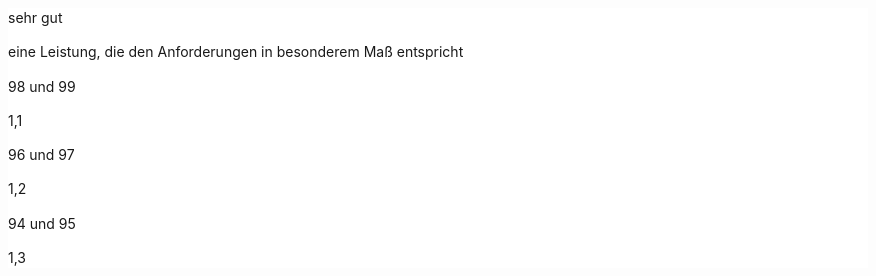 sehr gut

</td>

<td style="border-bottom: 0.5pt solid ; " rowspan="5" align="justify" valign="middle" charoff="50">

eine Leistung, die den Anforderungen in besonderem Maß entspricht

</td>

</tr>

<tr>

<td style="border-right: 0.5pt solid ; border-bottom: 0.5pt solid ; " align="center" valign="top" charoff="50">

98 und 99

</td>

<td style="border-right: 0.5pt solid ; border-bottom: 0.5pt solid ; " align="center" valign="top" charoff="50">

1,1

</td>

</tr>

<tr>

<td style="border-right: 0.5pt solid ; border-bottom: 0.5pt solid ; " align="center" valign="top" charoff="50">

96 und 97

</td>

<td style="border-right: 0.5pt solid ; border-bottom: 0.5pt solid ; " align="center" valign="top" charoff="50">

1,2

</td>

</tr>

<tr>

<td style="border-right: 0.5pt solid ; border-bottom: 0.5pt solid ; " align="center" valign="top" charoff="50">

94 und 95

</td>

<td style="border-right: 0.5pt solid ; border-bottom: 0.5pt solid ; " align="center" valign="top" charoff="50">

1,3

</td>

